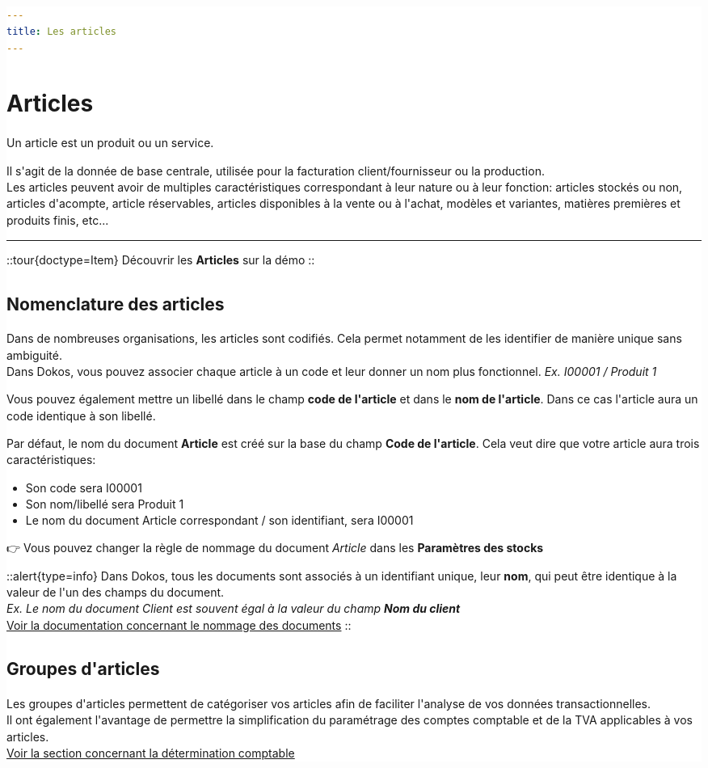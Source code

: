 ```yaml
---
title: Les articles
---
```


# Articles  

Un article est un produit ou un service.

Il s'agit de la donnée de base centrale, utilisée pour la facturation client/fournisseur ou la production.  
Les articles peuvent avoir de multiples caractéristiques correspondant à leur nature ou à leur fonction: articles stockés ou non, articles d'acompte, article réservables, articles disponibles à la vente ou à l'achat, modèles et variantes, matières premières et produits finis, etc...

---

::tour{doctype=Item}
Découvrir les **Articles** sur la démo
::

## Nomenclature des articles

Dans de nombreuses organisations, les articles sont codifiés. Cela permet notamment de les identifier de manière unique sans ambiguité.  
Dans Dokos, vous pouvez associer chaque article à un code et leur donner un nom plus fonctionnel. *Ex. I00001 / Produit 1*

Vous pouvez également mettre un libellé dans le champ **code de l'article** et dans le **nom de l'article**. Dans ce cas l'article aura un code identique à son libellé.  

Par défaut, le nom du document **Article** est créé sur la base du champ **Code de l'article**. Cela veut dire que votre article aura trois caractéristiques:
- Son code sera I00001
- Son nom/libellé sera Produit 1
- Le nom du document Article correspondant / son identifiant, sera I00001

:point_right: Vous pouvez changer la règle de nommage du document *Article* dans les **Paramètres des stocks**

::alert{type=info}
Dans Dokos, tous les documents sont associés à un identifiant unique, leur **nom**, qui peut être identique à la valeur de l'un des champs du document.  
*Ex. Le nom du document Client est souvent égal à la valeur du champ **Nom du client***  
[Voir la documentation concernant le nommage des documents](/dodock/fonctionnalites/nommage)
::

## Groupes d'articles

Les groupes d'articles permettent de catégoriser vos articles afin de faciliter l'analyse de vos données transactionnelles.  
Il ont également l'avantage de permettre la simplification du paramétrage des comptes comptable et de la TVA applicables à vos articles.  
[Voir la section concernant la détermination comptable](#la-détermination-comptable)
